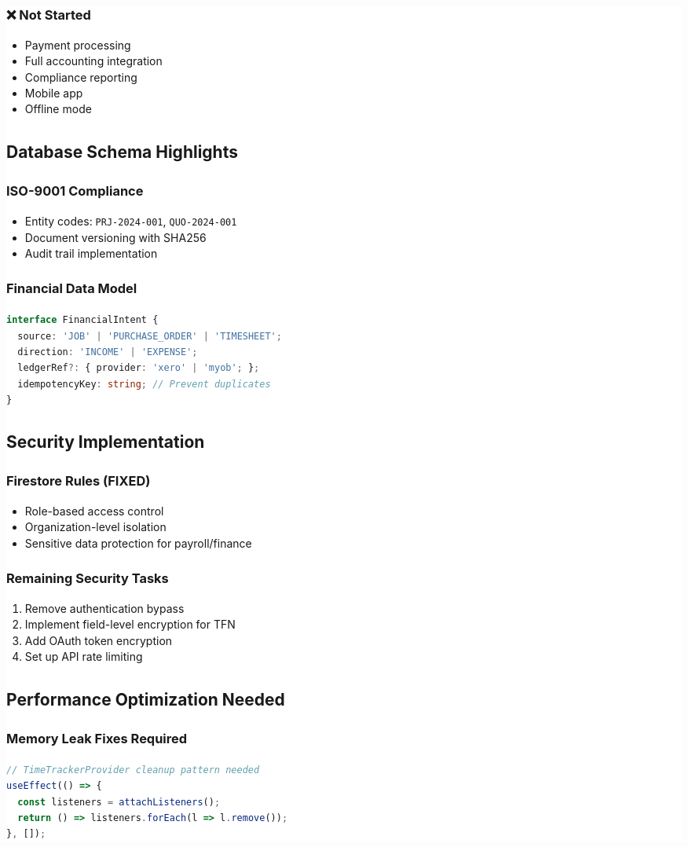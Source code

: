 ### ❌ Not Started
- Payment processing
- Full accounting integration
- Compliance reporting
- Mobile app
- Offline mode

## Database Schema Highlights

### ISO-9001 Compliance
- Entity codes: `PRJ-2024-001`, `QUO-2024-001`
- Document versioning with SHA256
- Audit trail implementation

### Financial Data Model
```typescript
interface FinancialIntent {
  source: 'JOB' | 'PURCHASE_ORDER' | 'TIMESHEET';
  direction: 'INCOME' | 'EXPENSE';
  ledgerRef?: { provider: 'xero' | 'myob'; };
  idempotencyKey: string; // Prevent duplicates
}
```

## Security Implementation

### Firestore Rules (FIXED)
- Role-based access control
- Organization-level isolation
- Sensitive data protection for payroll/finance

### Remaining Security Tasks
1. Remove authentication bypass
2. Implement field-level encryption for TFN
3. Add OAuth token encryption
4. Set up API rate limiting

## Performance Optimization Needed

### Memory Leak Fixes Required
```typescript
// TimeTrackerProvider cleanup pattern needed
useEffect(() => {
  const listeners = attachListeners();
  return () => listeners.forEach(l => l.remove());
}, []);
```
